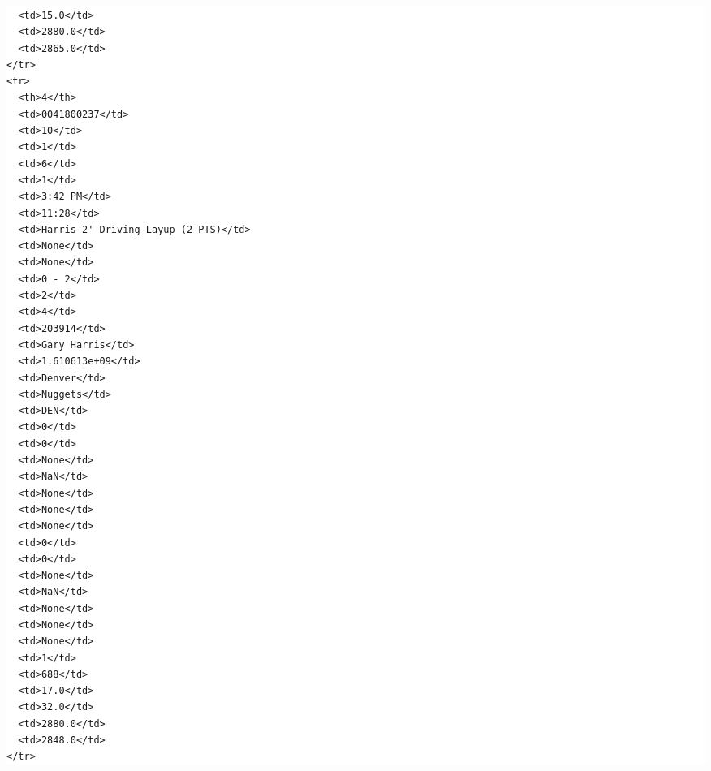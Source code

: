       <td>15.0</td>
      <td>2880.0</td>
      <td>2865.0</td>
    </tr>
    <tr>
      <th>4</th>
      <td>0041800237</td>
      <td>10</td>
      <td>1</td>
      <td>6</td>
      <td>1</td>
      <td>3:42 PM</td>
      <td>11:28</td>
      <td>Harris 2' Driving Layup (2 PTS)</td>
      <td>None</td>
      <td>None</td>
      <td>0 - 2</td>
      <td>2</td>
      <td>4</td>
      <td>203914</td>
      <td>Gary Harris</td>
      <td>1.610613e+09</td>
      <td>Denver</td>
      <td>Nuggets</td>
      <td>DEN</td>
      <td>0</td>
      <td>0</td>
      <td>None</td>
      <td>NaN</td>
      <td>None</td>
      <td>None</td>
      <td>None</td>
      <td>0</td>
      <td>0</td>
      <td>None</td>
      <td>NaN</td>
      <td>None</td>
      <td>None</td>
      <td>None</td>
      <td>1</td>
      <td>688</td>
      <td>17.0</td>
      <td>32.0</td>
      <td>2880.0</td>
      <td>2848.0</td>
    </tr>
  </tbody>
</table>
</div>


